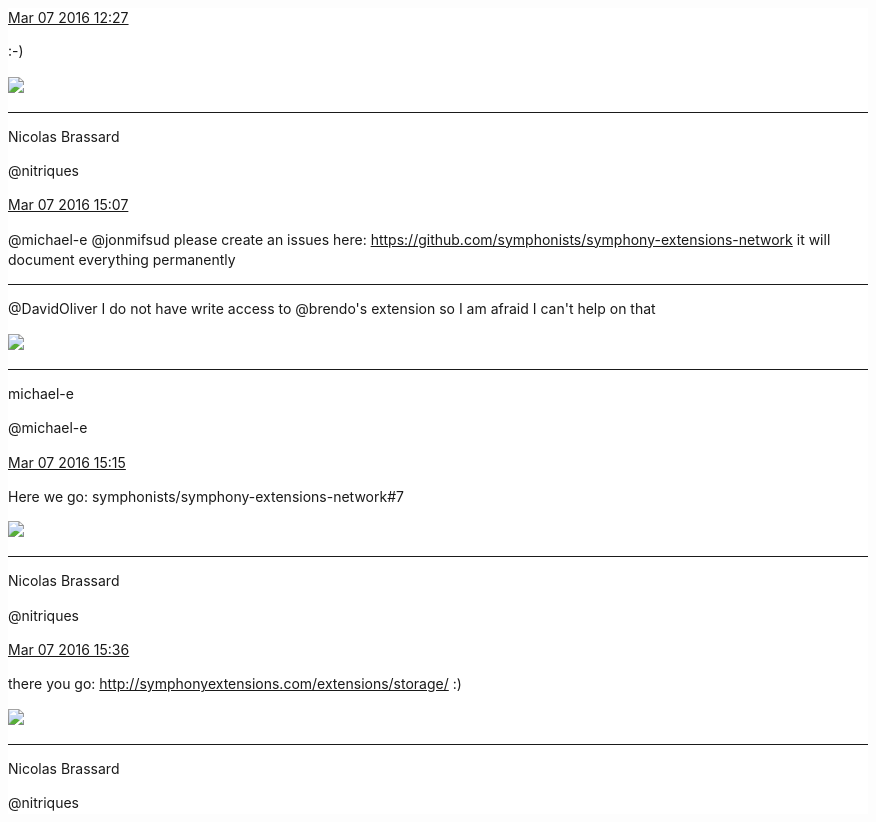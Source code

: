 [Mar 07 2016
12:27](https://gitter.im/symphonycms/symphony-2?at=56dd73a068c077746483105e)

:-)

![](https://avatars1.githubusercontent.com/u/771169?v=3&s=30)

____

Nicolas Brassard

@nitriques

[Mar 07 2016
15:07](https://gitter.im/symphonycms/symphony-2?at=56dd994068ddef7764694862)

@michael-e @jonmifsud please create an issues here:
<https://github.com/symphonists/symphony-extensions-network> it will document
everything permanently

____

@DavidOliver I do not have write access to @brendo's extension so I am afraid
I can't help on that

![](https://avatars2.githubusercontent.com/u/40072?v=3&s=30)

____

michael-e

@michael-e

[Mar 07 2016
15:15](https://gitter.im/symphonycms/symphony-2?at=56dd9b13817dfa1e41ed0756)

Here we go: symphonists/symphony-extensions-network#7

![](https://avatars1.githubusercontent.com/u/771169?v=3&s=30)

____

Nicolas Brassard

@nitriques

[Mar 07 2016
15:36](https://gitter.im/symphonycms/symphony-2?at=56dda00819834f3c35357dbc)

there you go: <http://symphonyextensions.com/extensions/storage/> :)

![](https://avatars1.githubusercontent.com/u/771169?v=3&s=30)

____

Nicolas Brassard

@nitriques
